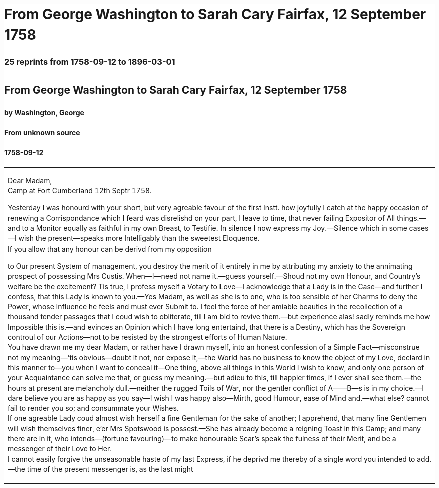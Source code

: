 
# From George Washington to Sarah Cary Fairfax, 12 September 1758

### 25 reprints from 1758-09-12 to 1896-03-01

## From George Washington to Sarah Cary Fairfax, 12 September 1758

#### by Washington, George

#### From unknown source

#### 1758-09-12

<table style="width: 100%;"><tr><td style="width: 50%">

Dear Madam,  
Camp at Fort Cumberland 12th Septr 1758.  
  
Yesterday I was honourd with your short, but very agreable favour of the first Instt. how joyfully I catch at the happy occasion of renewing a Corrispondance which I feard was disrelishd on your part, I leave to time, that never failing Expositor of All things.—and to a Monitor equally as faithful in my own Breast, to Testifie. In silence I now express my Joy.—Silence which in some cases—I wish the present—speaks more Intelligably than the sweetest Eloquence.  
If you allow that any honour can be derivd from my opposition  
  
to Our present System of management, you destroy the merit of it entirely in me by attributing my anxiety to the annimating prospect of possessing Mrs Custis. When—I—need not name it.—guess yourself.—Shoud not my own Honour, and Country’s welfare be the excitement? Tis true, I profess myself a Votary to Love—I acknowledge that a Lady is in the Case—and further I confess, that this Lady is known to you.—Yes Madam, as well as she is to one, who is too sensible of her Charms to deny the Power, whose Influence he feels and must ever Submit to. I feel the force of her amiable beauties in the recollection of a thousand tender passages that I coud wish to obliterate, till I am bid to revive them.—but experience alas! sadly reminds me how Impossible this is.—and evinces an Opinion which I have long entertaind, that there is a Destiny, which has the Sovereign controul of our Actions—not to be resisted by the strongest efforts of Human Nature.  
You have drawn me my dear Madam, or rather have I drawn myself, into an honest confession of a Simple Fact—misconstrue not my meaning—’tis obvious—doubt it not, nor expose it,—the World has no business to know the object of my Love, declard in this manner to—you when I want to conceal it—One thing, above all things in this World I wish to know, and only one person of your Acquaintance can solve me that, or guess my meaning.—but adieu to this, till happier times, if I ever shall see them.—the hours at present are melancholy dull.—neither the rugged Toils of War, nor the gentler conflict of A——B—s is in my choice.—I dare believe you are as happy as you say—I wish I was happy also—Mirth, good Humour, ease of Mind and.—what else? cannot fail to render you so; and consummate your Wishes.  
If one agreable Lady coud almost wish herself a fine Gentleman for the sake of another; I apprehend, that many fine Gentlemen will wish themselves finer, e’er Mrs Spotswood is possest.—She has already become a reigning Toast in this Camp; and many there are in it, who intends—(fortune favouring)—to make honourable Scar’s speak the fulness of their Merit, and be a messenger of their Love to Her.  
I cannot easily forgive the unseasonable haste of my last Express, if he deprivd me thereby of a single word you intended to add.—the time of the present messenger is, as the last might  
  